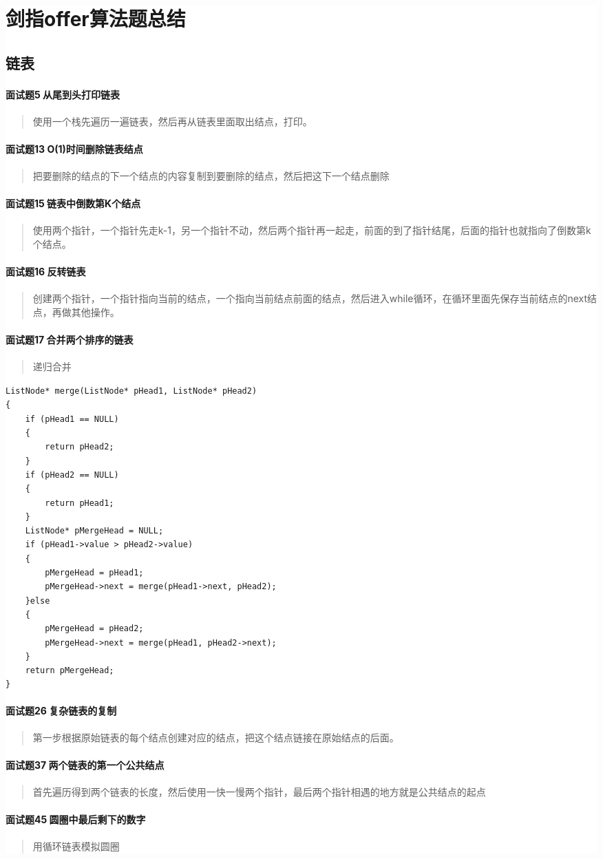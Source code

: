 # 剑指offer算法题总结
## 链表
#### 面试题5 从尾到头打印链表
> 使用一个栈先遍历一遍链表，然后再从链表里面取出结点，打印。

#### 面试题13 O(1)时间删除链表结点
> 把要删除的结点的下一个结点的内容复制到要删除的结点，然后把这下一个结点删除

#### 面试题15 链表中倒数第K个结点
> 使用两个指针，一个指针先走k-1，另一个指针不动，然后两个指针再一起走，前面的到了指针结尾，后面的指针也就指向了倒数第k个结点。

#### 面试题16 反转链表
> 创建两个指针，一个指针指向当前的结点，一个指向当前结点前面的结点，然后进入while循环，在循环里面先保存当前结点的next结点，再做其他操作。

#### 面试题17 合并两个排序的链表
> 递归合并

```
ListNode* merge(ListNode* pHead1, ListNode* pHead2)
{
    if (pHead1 == NULL)
    {
        return pHead2;
    }
    if (pHead2 == NULL)
    {
        return pHead1;
    }
    ListNode* pMergeHead = NULL;
    if (pHead1->value > pHead2->value)
    {
        pMergeHead = pHead1;
        pMergeHead->next = merge(pHead1->next, pHead2);
    }else
    {
        pMergeHead = pHead2;
        pMergeHead->next = merge(pHead1, pHead2->next);
    }
    return pMergeHead;
}
```

#### 面试题26 复杂链表的复制
> 第一步根据原始链表的每个结点创建对应的结点，把这个结点链接在原始结点的后面。

#### 面试题37 两个链表的第一个公共结点
> 首先遍历得到两个链表的长度，然后使用一快一慢两个指针，最后两个指针相遇的地方就是公共结点的起点

#### 面试题45 圆圈中最后剩下的数字
> 用循环链表模拟圆圈
